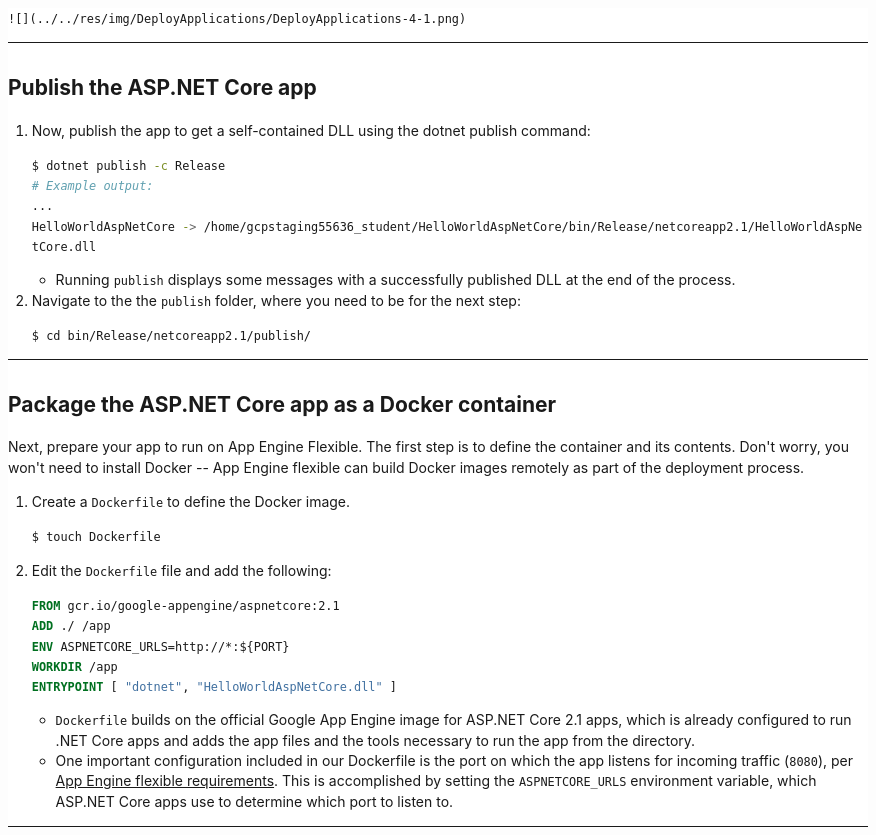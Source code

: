     ![](../../res/img/DeployApplications/DeployApplications-4-1.png)

---
## Publish the ASP.NET Core app

1. Now, publish the app to get a self-contained DLL using the dotnet publish command:
    ```bash
    $ dotnet publish -c Release
    # Example output:
    ...
    HelloWorldAspNetCore -> /home/gcpstaging55636_student/HelloWorldAspNetCore/bin/Release/netcoreapp2.1/HelloWorldAspNetCore.dll
    ```
    * Running `publish` displays some messages with a successfully published DLL at the end of the process.
2. Navigate to the the `publish` folder, where you need to be for the next step:
    ```bash
    $ cd bin/Release/netcoreapp2.1/publish/
    ```

---
## Package the ASP.NET Core app as a Docker container

Next, prepare your app to run on App Engine Flexible. The first step is to define the container and its contents. Don't worry, you won't need to install Docker -- App Engine flexible can build Docker images remotely as part of the deployment process.

1. Create a `Dockerfile` to define the Docker image.
    ```bash
    $ touch Dockerfile
    ```
2. Edit the `Dockerfile` file and add the following:
    ```Dockerfile
    FROM gcr.io/google-appengine/aspnetcore:2.1
    ADD ./ /app
    ENV ASPNETCORE_URLS=http://*:${PORT}
    WORKDIR /app
    ENTRYPOINT [ "dotnet", "HelloWorldAspNetCore.dll" ]
    ```
    * `Dockerfile` builds on the official Google App Engine image for ASP.NET Core 2.1 apps, which is already configured to run .NET Core apps and adds the app files and the tools necessary to run the app from the directory.
    * One important configuration included in our Dockerfile is the port on which the app listens for incoming traffic (`8080`), per [App Engine flexible requirements](https://cloud.google.com/appengine/docs/flexible/custom-runtimes/build). This is accomplished by setting the `ASPNETCORE_URLS` environment variable, which ASP.NET Core apps use to determine which port to listen to.

---